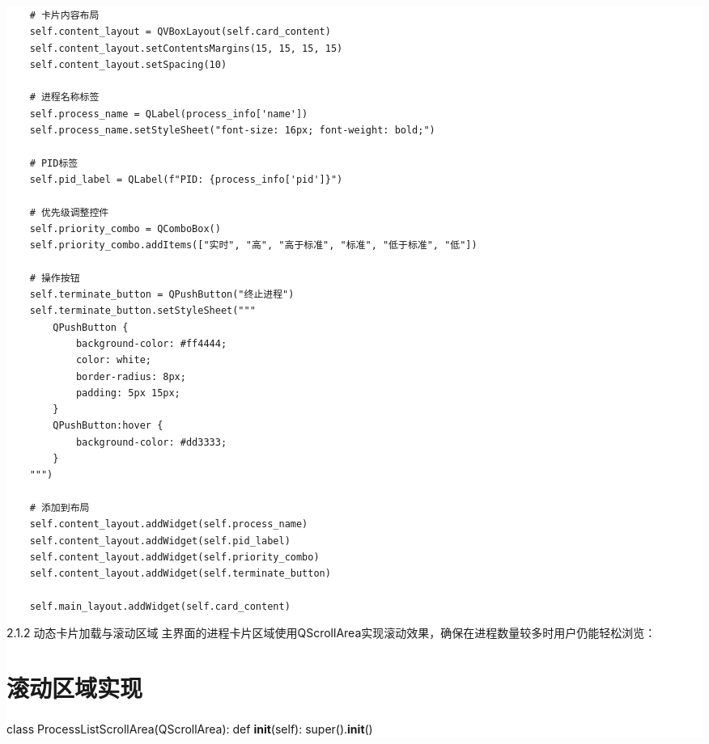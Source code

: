         # 卡片内容布局
        self.content_layout = QVBoxLayout(self.card_content)
        self.content_layout.setContentsMargins(15, 15, 15, 15)
        self.content_layout.setSpacing(10)
        
        # 进程名称标签
        self.process_name = QLabel(process_info['name'])
        self.process_name.setStyleSheet("font-size: 16px; font-weight: bold;")
        
        # PID标签
        self.pid_label = QLabel(f"PID: {process_info['pid']}")
        
        # 优先级调整控件
        self.priority_combo = QComboBox()
        self.priority_combo.addItems(["实时", "高", "高于标准", "标准", "低于标准", "低"])
        
        # 操作按钮
        self.terminate_button = QPushButton("终止进程")
        self.terminate_button.setStyleSheet("""
            QPushButton {
                background-color: #ff4444;
                color: white;
                border-radius: 8px;
                padding: 5px 15px;
            }
            QPushButton:hover {
                background-color: #dd3333;
            }
        """)
        
        # 添加到布局
        self.content_layout.addWidget(self.process_name)
        self.content_layout.addWidget(self.pid_label)
        self.content_layout.addWidget(self.priority_combo)
        self.content_layout.addWidget(self.terminate_button)
        
        self.main_layout.addWidget(self.card_content)

2.1.2 动态卡片加载与滚动区域
主界面的进程卡片区域使用QScrollArea实现滚动效果，确保在进程数量较多时用户仍能轻松浏览：
# 滚动区域实现
class ProcessListScrollArea(QScrollArea):
    def __init__(self):
        super().__init__()
        